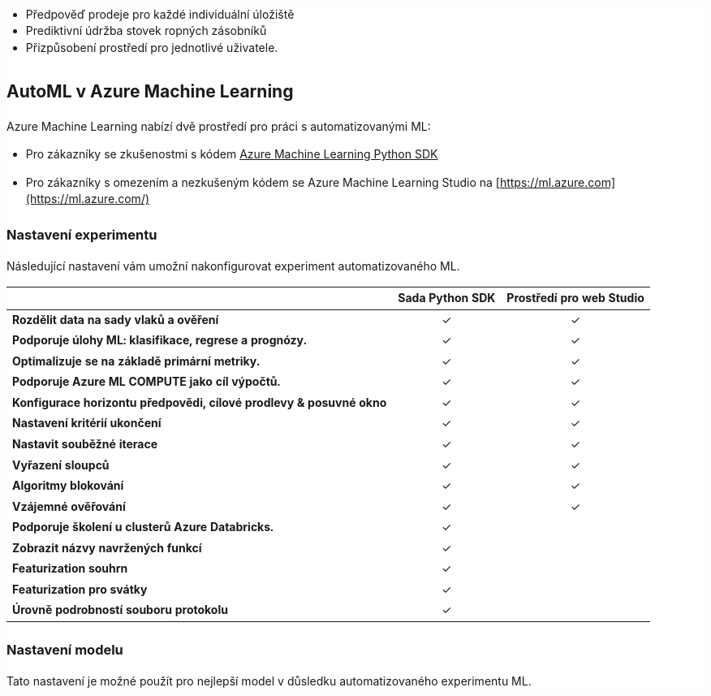 * Předpověď prodeje pro každé individuální úložiště
* Prediktivní údržba stovek ropných zásobníků
* Přizpůsobení prostředí pro jednotlivé uživatele.

## <a name="automl-in-azure-machine-learning"></a>AutoML v Azure Machine Learning

Azure Machine Learning nabízí dvě prostředí pro práci s automatizovanými ML:

* Pro zákazníky se zkušenostmi s kódem [Azure Machine Learning Python SDK](/python/api/overview/azure/ml/intro) 

* Pro zákazníky s omezením a nezkušeným kódem se Azure Machine Learning Studio na [https://ml.azure.com](https://ml.azure.com/)  

<a name="parity"></a>

### <a name="experiment-settings"></a>Nastavení experimentu 

Následující nastavení vám umožní nakonfigurovat experiment automatizovaného ML. 

| |Sada Python SDK|Prostředí pro web Studio|
----|:----:|:----:
|**Rozdělit data na sady vlaků a ověření**| ✓|✓
|**Podporuje úlohy ML: klasifikace, regrese a prognózy.**| ✓| ✓
|**Optimalizuje se na základě primární metriky.**| ✓| ✓
|**Podporuje Azure ML COMPUTE jako cíl výpočtů.** | ✓|✓
|**Konfigurace horizontu předpovědi, cílové prodlevy & posuvné okno**|✓|✓
|**Nastavení kritérií ukončení** |✓|✓ 
|**Nastavit souběžné iterace**| ✓|✓
|**Vyřazení sloupců**| ✓|✓
|**Algoritmy blokování**|✓|✓
|**Vzájemné ověřování** |✓|✓
|**Podporuje školení u clusterů Azure Databricks.**| ✓|
|**Zobrazit názvy navržených funkcí**|✓|
|**Featurization souhrn**| ✓|
|**Featurization pro svátky**|✓|
|**Úrovně podrobností souboru protokolu**| ✓|

### <a name="model-settings"></a>Nastavení modelu

Tato nastavení je možné použít pro nejlepší model v důsledku automatizovaného experimentu ML.
